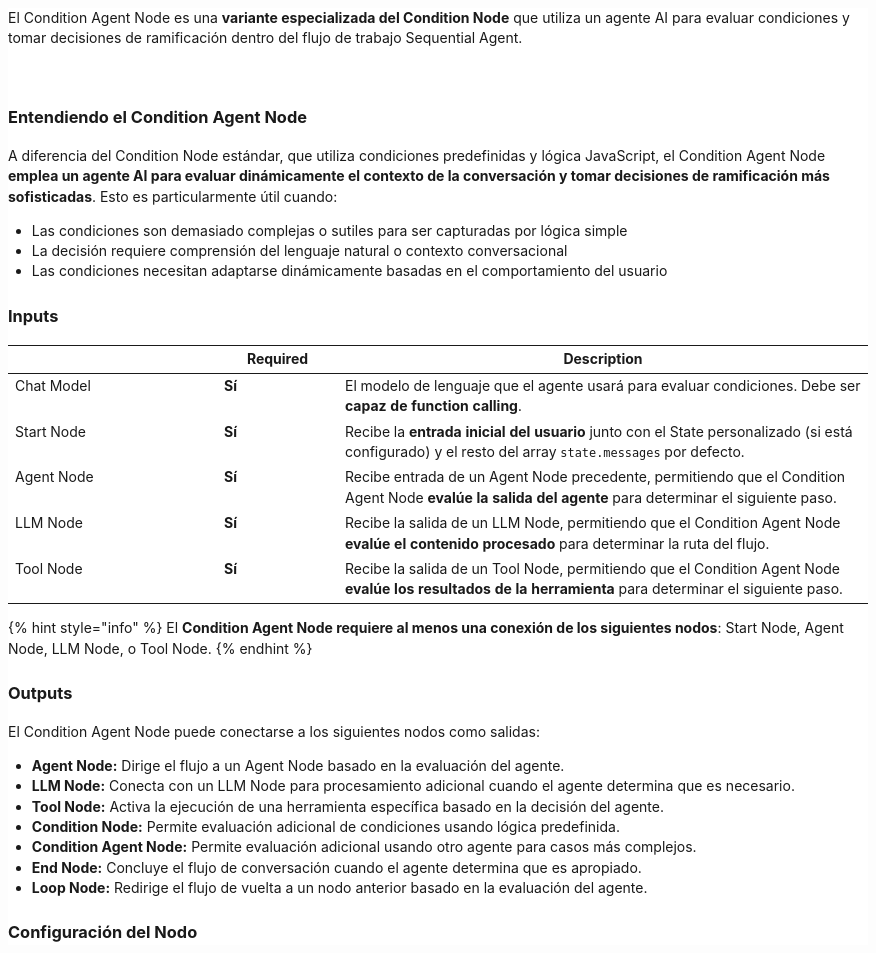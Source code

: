 El Condition Agent Node es una **variante especializada del Condition Node** que utiliza un agente AI para evaluar condiciones y tomar decisiones de ramificación dentro del flujo de trabajo Sequential Agent.

<figure><img src="../../.gitbook/assets/seq-07.png" alt="" width="299"><figcaption></figcaption></figure>

### Entendiendo el Condition Agent Node

A diferencia del Condition Node estándar, que utiliza condiciones predefinidas y lógica JavaScript, el Condition Agent Node **emplea un agente AI para evaluar dinámicamente el contexto de la conversación y tomar decisiones de ramificación más sofisticadas**. Esto es particularmente útil cuando:

* Las condiciones son demasiado complejas o sutiles para ser capturadas por lógica simple
* La decisión requiere comprensión del lenguaje natural o contexto conversacional
* Las condiciones necesitan adaptarse dinámicamente basadas en el comportamiento del usuario

### Inputs

<table><thead><tr><th width="195"></th><th width="107">Required</th><th>Description</th></tr></thead><tbody><tr><td>Chat Model</td><td><strong>Sí</strong></td><td>El modelo de lenguaje que el agente usará para evaluar condiciones. Debe ser <strong>capaz de function calling</strong>.</td></tr><tr><td>Start Node</td><td><strong>Sí</strong></td><td>Recibe la <strong>entrada inicial del usuario</strong> junto con el State personalizado (si está configurado) y el resto del array <code>state.messages</code> por defecto.</td></tr><tr><td>Agent Node</td><td><strong>Sí</strong></td><td>Recibe entrada de un Agent Node precedente, permitiendo que el Condition Agent Node <strong>evalúe la salida del agente</strong> para determinar el siguiente paso.</td></tr><tr><td>LLM Node</td><td><strong>Sí</strong></td><td>Recibe la salida de un LLM Node, permitiendo que el Condition Agent Node <strong>evalúe el contenido procesado</strong> para determinar la ruta del flujo.</td></tr><tr><td>Tool Node</td><td><strong>Sí</strong></td><td>Recibe la salida de un Tool Node, permitiendo que el Condition Agent Node <strong>evalúe los resultados de la herramienta</strong> para determinar el siguiente paso.</td></tr></tbody></table>

{% hint style="info" %}
El **Condition Agent Node requiere al menos una conexión de los siguientes nodos**: Start Node, Agent Node, LLM Node, o Tool Node.
{% endhint %}

### Outputs

El Condition Agent Node puede conectarse a los siguientes nodos como salidas:

* **Agent Node:** Dirige el flujo a un Agent Node basado en la evaluación del agente.
* **LLM Node:** Conecta con un LLM Node para procesamiento adicional cuando el agente determina que es necesario.
* **Tool Node:** Activa la ejecución de una herramienta específica basado en la decisión del agente.
* **Condition Node:** Permite evaluación adicional de condiciones usando lógica predefinida.
* **Condition Agent Node:** Permite evaluación adicional usando otro agente para casos más complejos.
* **End Node:** Concluye el flujo de conversación cuando el agente determina que es apropiado.
* **Loop Node:** Redirige el flujo de vuelta a un nodo anterior basado en la evaluación del agente.

### Configuración del Nodo
